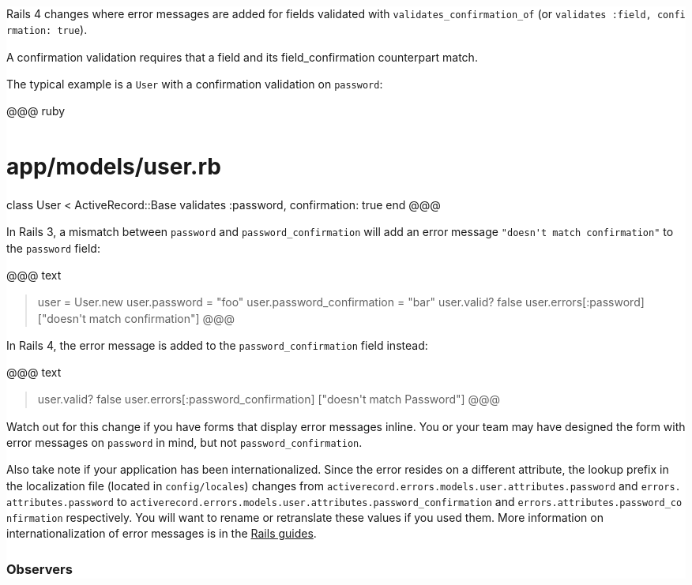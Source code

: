 Rails 4 changes where error messages are added for fields validated with
`validates_confirmation_of` (or `validates :field, confirmation: true`).

A confirmation validation requires that a field and its field\_confirmation
counterpart match.

The typical example is a `User` with a confirmation validation on `password`:

@@@ ruby
# app/models/user.rb
class User < ActiveRecord::Base
  validates :password, confirmation: true
end
@@@

In Rails 3, a mismatch between `password` and `password_confirmation` will
add an error message `"doesn't match confirmation"` to the `password` field:

@@@ text
> user = User.new
> user.password = "foo"
> user.password_confirmation = "bar"
> user.valid?
false
> user.errors[:password]
["doesn't match confirmation"]
@@@

In Rails 4, the error message is added to the `password_confirmation` field
instead:

@@@ text
> user.valid?
false
> user.errors[:password_confirmation]
["doesn't match Password"]
@@@

Watch out for this change if you have forms that display error messages inline.
You or your team may have designed the form with error messages on `password`
in mind, but not `password_confirmation`.

Also take note if your application has been internationalized. Since the error
resides on a different attribute, the lookup prefix in the localization file
(located in `config/locales`) changes from
`activerecord.errors.models.user.attributes.password` and
`errors.attributes.password` to
`activerecord.errors.models.user.attributes.password_confirmation` and
`errors.attributes.password_confirmation` respectively. You will want to rename
or retranslate these values if you used them. More information on
internationalization of error messages is in the [Rails
guides](http://edgeguides.rubyonrails.org/i18n.html#translations-for-active-record-models).

### <a id="observers"></a>Observers
